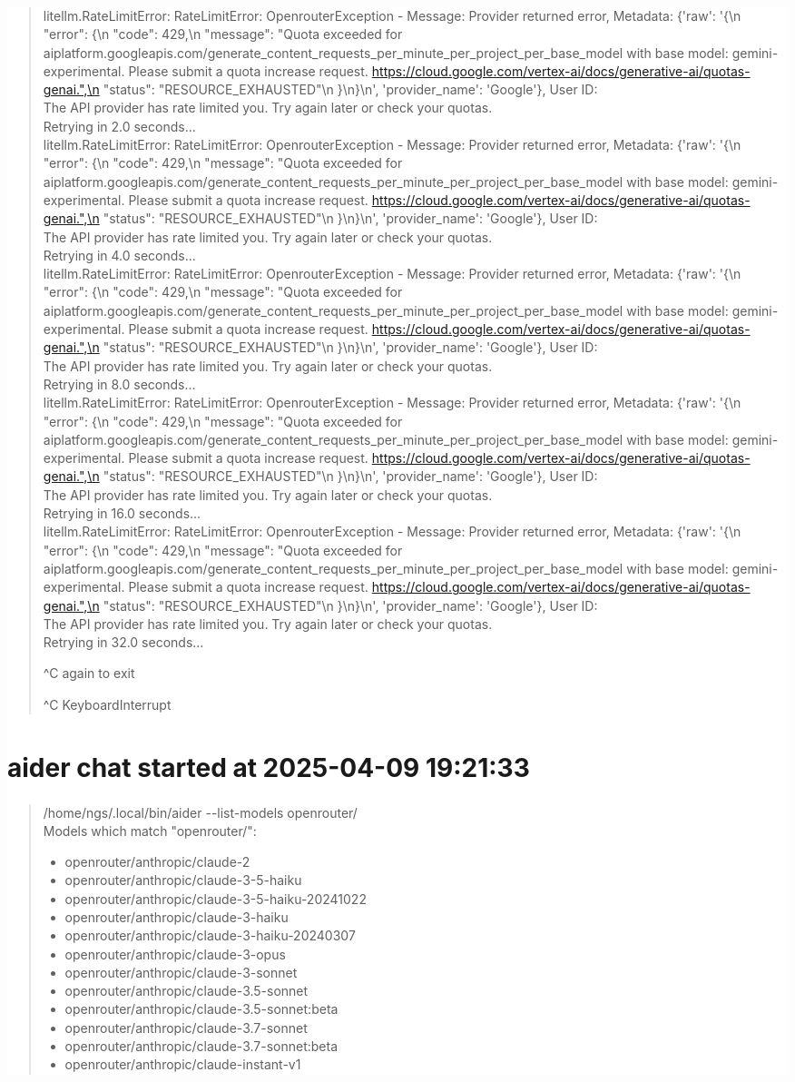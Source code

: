 > litellm.RateLimitError: RateLimitError: OpenrouterException - Message: Provider returned error, Metadata: {'raw': '{\n  "error": {\n    "code": 429,\n    "message": "Quota exceeded for aiplatform.googleapis.com/generate_content_requests_per_minute_per_project_per_base_model with base model: gemini-experimental. Please submit a quota increase request. https://cloud.google.com/vertex-ai/docs/generative-ai/quotas-genai.",\n    "status": "RESOURCE_EXHAUSTED"\n  }\n}\n', 'provider_name': 'Google'}, User ID:  
> The API provider has rate limited you. Try again later or check your quotas.  
> Retrying in 2.0 seconds...  
> litellm.RateLimitError: RateLimitError: OpenrouterException - Message: Provider returned error, Metadata: {'raw': '{\n  "error": {\n    "code": 429,\n    "message": "Quota exceeded for aiplatform.googleapis.com/generate_content_requests_per_minute_per_project_per_base_model with base model: gemini-experimental. Please submit a quota increase request. https://cloud.google.com/vertex-ai/docs/generative-ai/quotas-genai.",\n    "status": "RESOURCE_EXHAUSTED"\n  }\n}\n', 'provider_name': 'Google'}, User ID:  
> The API provider has rate limited you. Try again later or check your quotas.  
> Retrying in 4.0 seconds...  
> litellm.RateLimitError: RateLimitError: OpenrouterException - Message: Provider returned error, Metadata: {'raw': '{\n  "error": {\n    "code": 429,\n    "message": "Quota exceeded for aiplatform.googleapis.com/generate_content_requests_per_minute_per_project_per_base_model with base model: gemini-experimental. Please submit a quota increase request. https://cloud.google.com/vertex-ai/docs/generative-ai/quotas-genai.",\n    "status": "RESOURCE_EXHAUSTED"\n  }\n}\n', 'provider_name': 'Google'}, User ID:  
> The API provider has rate limited you. Try again later or check your quotas.  
> Retrying in 8.0 seconds...  
> litellm.RateLimitError: RateLimitError: OpenrouterException - Message: Provider returned error, Metadata: {'raw': '{\n  "error": {\n    "code": 429,\n    "message": "Quota exceeded for aiplatform.googleapis.com/generate_content_requests_per_minute_per_project_per_base_model with base model: gemini-experimental. Please submit a quota increase request. https://cloud.google.com/vertex-ai/docs/generative-ai/quotas-genai.",\n    "status": "RESOURCE_EXHAUSTED"\n  }\n}\n', 'provider_name': 'Google'}, User ID:  
> The API provider has rate limited you. Try again later or check your quotas.  
> Retrying in 16.0 seconds...  
> litellm.RateLimitError: RateLimitError: OpenrouterException - Message: Provider returned error, Metadata: {'raw': '{\n  "error": {\n    "code": 429,\n    "message": "Quota exceeded for aiplatform.googleapis.com/generate_content_requests_per_minute_per_project_per_base_model with base model: gemini-experimental. Please submit a quota increase request. https://cloud.google.com/vertex-ai/docs/generative-ai/quotas-genai.",\n    "status": "RESOURCE_EXHAUSTED"\n  }\n}\n', 'provider_name': 'Google'}, User ID:  
> The API provider has rate limited you. Try again later or check your quotas.  
> Retrying in 32.0 seconds...  
>  
>  
> ^C again to exit  
>  
>  
> ^C KeyboardInterrupt  

# aider chat started at 2025-04-09 19:21:33

> /home/ngs/.local/bin/aider --list-models openrouter/  
> Models which match "openrouter/":  
> - openrouter/anthropic/claude-2  
> - openrouter/anthropic/claude-3-5-haiku  
> - openrouter/anthropic/claude-3-5-haiku-20241022  
> - openrouter/anthropic/claude-3-haiku  
> - openrouter/anthropic/claude-3-haiku-20240307  
> - openrouter/anthropic/claude-3-opus  
> - openrouter/anthropic/claude-3-sonnet  
> - openrouter/anthropic/claude-3.5-sonnet  
> - openrouter/anthropic/claude-3.5-sonnet:beta  
> - openrouter/anthropic/claude-3.7-sonnet  
> - openrouter/anthropic/claude-3.7-sonnet:beta  
> - openrouter/anthropic/claude-instant-v1  